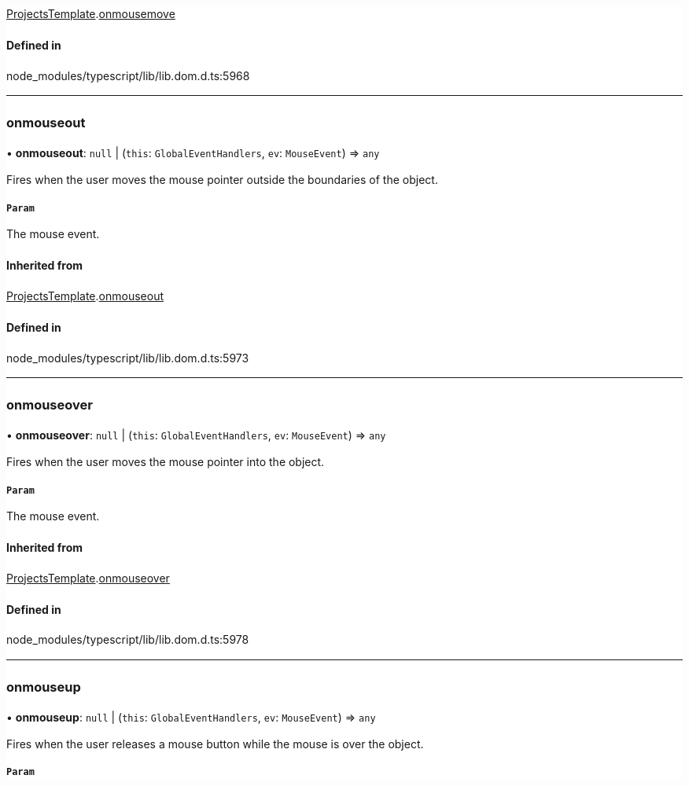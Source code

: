 [ProjectsTemplate](components_profileProjects_profile_projects_template.ProjectsTemplate.md).[onmousemove](components_profileProjects_profile_projects_template.ProjectsTemplate.md#onmousemove)

#### Defined in

node_modules/typescript/lib/lib.dom.d.ts:5968

___

### onmouseout

• **onmouseout**: ``null`` \| (`this`: `GlobalEventHandlers`, `ev`: `MouseEvent`) => `any`

Fires when the user moves the mouse pointer outside the boundaries of the object.

**`Param`**

The mouse event.

#### Inherited from

[ProjectsTemplate](components_profileProjects_profile_projects_template.ProjectsTemplate.md).[onmouseout](components_profileProjects_profile_projects_template.ProjectsTemplate.md#onmouseout)

#### Defined in

node_modules/typescript/lib/lib.dom.d.ts:5973

___

### onmouseover

• **onmouseover**: ``null`` \| (`this`: `GlobalEventHandlers`, `ev`: `MouseEvent`) => `any`

Fires when the user moves the mouse pointer into the object.

**`Param`**

The mouse event.

#### Inherited from

[ProjectsTemplate](components_profileProjects_profile_projects_template.ProjectsTemplate.md).[onmouseover](components_profileProjects_profile_projects_template.ProjectsTemplate.md#onmouseover)

#### Defined in

node_modules/typescript/lib/lib.dom.d.ts:5978

___

### onmouseup

• **onmouseup**: ``null`` \| (`this`: `GlobalEventHandlers`, `ev`: `MouseEvent`) => `any`

Fires when the user releases a mouse button while the mouse is over the object.

**`Param`**
